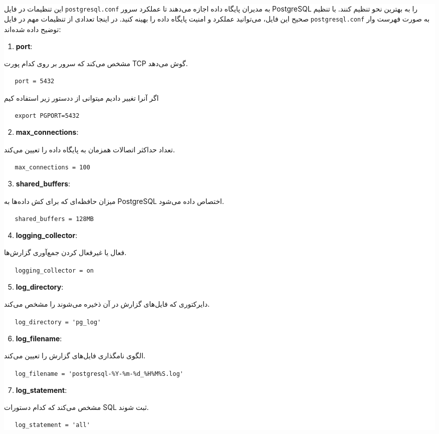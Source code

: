 این تنظیمات در فایل `postgresql.conf` به مدیران پایگاه داده اجازه می‌دهند تا عملکرد سرور PostgreSQL را به بهترین نحو تنظیم کنند. با تنظیم صحیح این فایل، می‌توانید عملکرد و امنیت پایگاه داده را بهینه کنید.
 در اینجا تعدادی از تنظیمات مهم در فایل `postgresql.conf` به صورت فهرست وار توضیح داده شده‌اند:

1. **port**:

 مشخص می‌کند که سرور بر روی کدام پورت TCP گوش می‌دهد.

```plaintext
   port = 5432
```

   اگر آنرا تغییر دادیم میتوانی از ددستور زیر استفاده کیم

```shell
   export PGPORT=5432
```

2. **max_connections**:

تعداد حداکثر اتصالات همزمان به پایگاه داده را تعیین می‌کند.

```plaintext
   max_connections = 100
```

3. **shared_buffers**:

 میزان حافظه‌ای که برای کش داده‌ها به PostgreSQL اختصاص داده می‌شود.

```plaintext
   shared_buffers = 128MB
```

4. **logging_collector**:

فعال یا غیرفعال کردن جمع‌آوری گزارش‌ها.

```plaintext
   logging_collector = on
```

5. **log_directory**:

دایرکتوری که فایل‌های گزارش در آن ذخیره می‌شوند را مشخص می‌کند.

```plaintext
   log_directory = 'pg_log'
```

6. **log_filename**:

 الگوی نامگذاری فایل‌های گزارش را تعیین می‌کند.

```plaintext
   log_filename = 'postgresql-%Y-%m-%d_%H%M%S.log'
```

7. **log_statement**:

مشخص می‌کند که کدام دستورات SQL ثبت شوند.

```plaintext
   log_statement = 'all'
```
